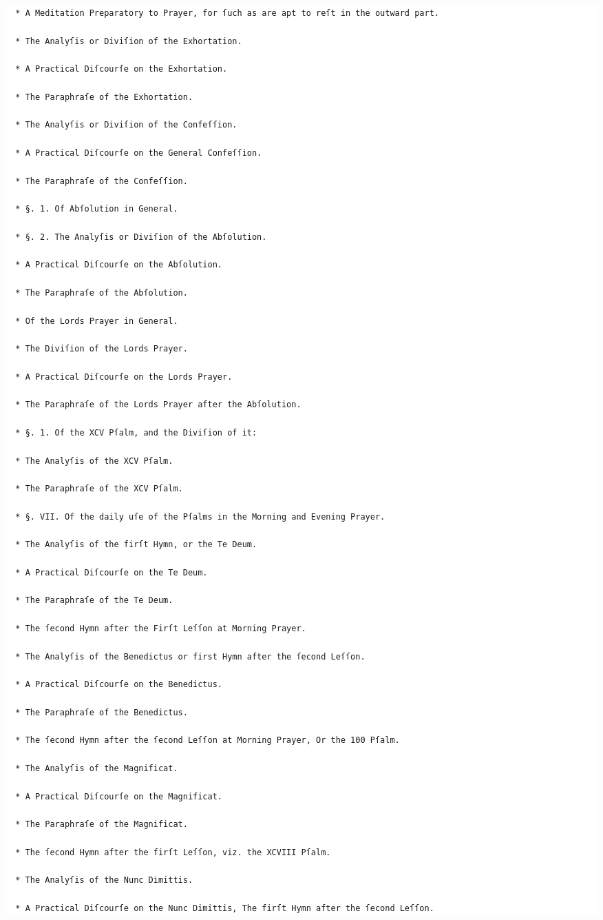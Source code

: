       * A Meditation Preparatory to Prayer, for ſuch as are apt to reſt in the outward part.

      * The Analyſis or Diviſion of the Exhortation.

      * A Practical Diſcourſe on the Exhortation.

      * The Paraphraſe of the Exhortation.

      * The Analyſis or Diviſion of the Confeſſion.

      * A Practical Diſcourſe on the General Confeſſion.

      * The Paraphraſe of the Confeſſion.

      * §. 1. Of Abſolution in General.

      * §. 2. The Analyſis or Diviſion of the Abſolution.

      * A Practical Diſcourſe on the Abſolution.

      * The Paraphraſe of the Abſolution.

      * Of the Lords Prayer in General.

      * The Diviſion of the Lords Prayer.

      * A Practical Diſcourſe on the Lords Prayer.

      * The Paraphraſe of the Lords Prayer after the Abſolution.

      * §. 1. Of the XCV Pſalm, and the Diviſion of it:

      * The Analyſis of the XCV Pſalm.

      * The Paraphraſe of the XCV Pſalm.

      * §. VII. Of the daily uſe of the Pſalms in the Morning and Evening Prayer.

      * The Analyſis of the firſt Hymn, or the Te Deum.

      * A Practical Diſcourſe on the Te Deum.

      * The Paraphraſe of the Te Deum.

      * The ſecond Hymn after the Firſt Leſſon at Morning Prayer.

      * The Analyſis of the Benedictus or first Hymn after the ſecond Leſſon.

      * A Practical Diſcourſe on the Benedictus.

      * The Paraphraſe of the Benedictus.

      * The ſecond Hymn after the ſecond Leſſon at Morning Prayer, Or the 100 Pſalm.

      * The Analyſis of the Magnificat.

      * A Practical Diſcourſe on the Magnificat.

      * The Paraphraſe of the Magnificat.

      * The ſecond Hymn after the firſt Leſſon, viz. the XCVIII Pſalm.

      * The Analyſis of the Nunc Dimittis.

      * A Practical Diſcourſe on the Nunc Dimittis, The firſt Hymn after the ſecond Leſſon.
